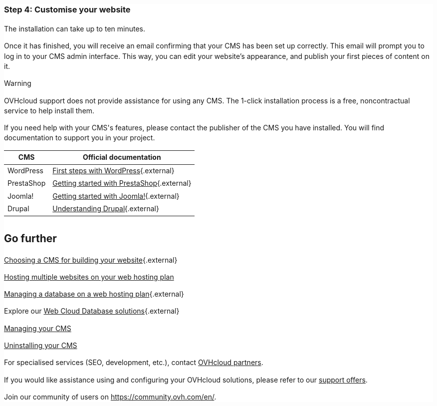 ### Step 4: Customise your website

The installation can take up to ten minutes.

Once it has finished, you will receive an email confirming that your CMS has been set up correctly. This email will prompt you to log in to your CMS admin interface. This way, you can edit your website’s appearance, and publish your first pieces of content on it.

> [!warning]
>
> OVHcloud support does not provide assistance for using any CMS. The 1-click installation process is a free, noncontractual service to help install them. 
>

If you need help with your CMS's features, please contact the publisher of the CMS you have installed. You will find documentation to support you in your project.

|CMS|Official documentation|
|---|---|
|WordPress|[First steps with WordPress](https://wordpress.org/support/article/first-steps-with-wordpress/){.external}|
|PrestaShop|[Getting started with PrestaShop](https://docs.prestashop-project.org/1.7-documentation/getting-started+Started){.external}|
|Joomla!|[Getting started with Joomla!](https://www.joomla.org/about-joomla/getting-started.html){.external}|
|Drupal|[Understanding Drupal](https://www.drupal.org/docs/7/understanding-drupal/overview){.external}|

## Go further

[Choosing a CMS for building your website](https://www.ovhcloud.com/en-au/web-hosting/uc-cms-comparison/){.external}

[Hosting multiple websites on your web hosting plan](/pages/web_cloud/web_hosting/multisites_configure_multisite)

[Managing a database on a web hosting plan](/pages/web_cloud/web_hosting/sql_create_database){.external}

Explore our [Web Cloud Database solutions](https://www.ovhcloud.com/en-au/web-cloud/databases/){.external}

[Managing your CMS](/pages/web_cloud/web_hosting/cms_manage_1_click_module)

[Uninstalling your CMS](/pages/web_cloud/web_hosting/cms_manage_1_click_module#step-3-delete-your-module)

For specialised services (SEO, development, etc.), contact [OVHcloud partners](https://partner.ovhcloud.com/en-au/directory/).

If you would like assistance using and configuring your OVHcloud solutions, please refer to our [support offers](https://www.ovhcloud.com/en-au/support-levels/).

Join our community of users on <https://community.ovh.com/en/>.
